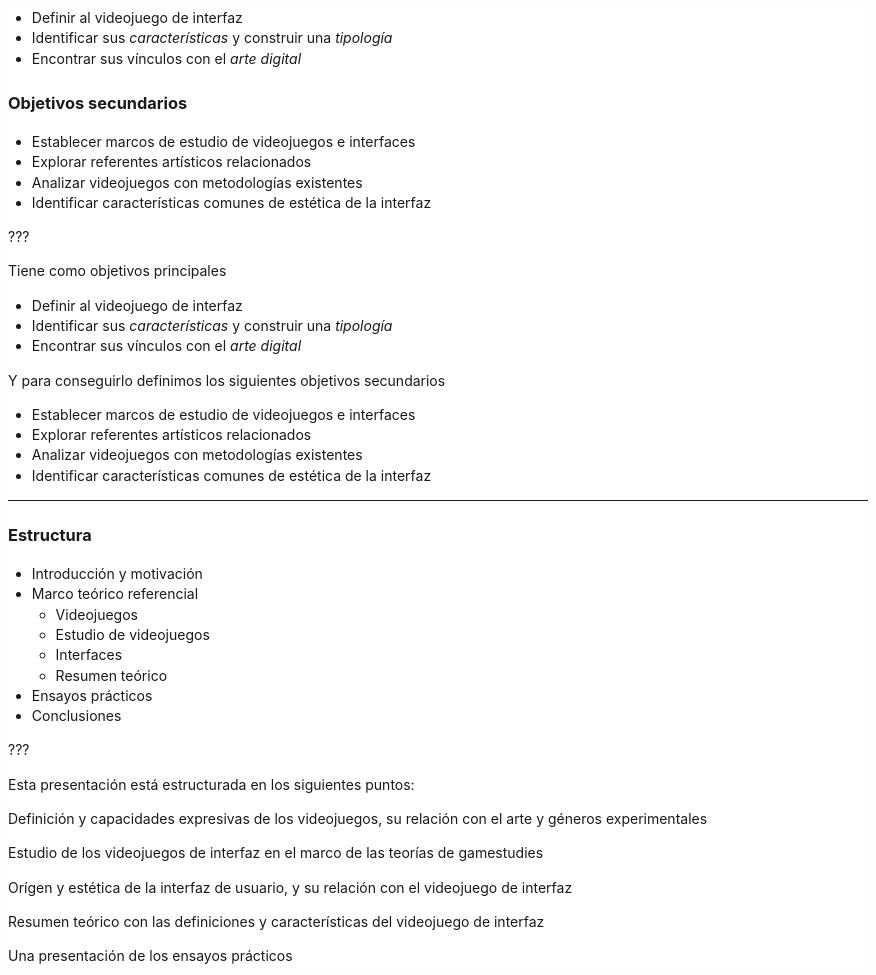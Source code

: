 - Definir al videojuego de interfaz
- Identificar sus _características_ y construir una _tipología_
- Encontrar sus vínculos con el _arte digital_

### Objetivos secundarios

- Establecer marcos de estudio de videojuegos e interfaces
- Explorar referentes artísticos relacionados
- Analizar videojuegos con metodologías existentes
- Identificar características comunes de estética de la interfaz


???


Tiene como objetivos principales


- Definir al videojuego de interfaz
- Identificar sus _características_ y construir una _tipología_
- Encontrar sus vínculos con el _arte digital_

Y para conseguirlo definimos los siguientes objetivos secundarios

- Establecer marcos de estudio de videojuegos e interfaces
- Explorar referentes artísticos relacionados
- Analizar videojuegos con metodologías existentes
- Identificar características comunes de estética de la interfaz



---


### Estructura

- Introducción y motivación
- Marco teórico referencial
    - Videojuegos
    - Estudio de videojuegos
    - Interfaces
    - Resumen teórico
- Ensayos prácticos
- Conclusiones


???

Esta presentación está estructurada en los siguientes puntos:


Definición y capacidades expresivas de los videojuegos, su relación con el arte y géneros experimentales

Estudio de los videojuegos de interfaz en el marco de las teorías de gamestudies

Orígen y estética de la interfaz de usuario, y su relación con el videojuego de interfaz

Resumen teórico con las definiciones y características del videojuego de interfaz

Una presentación de los ensayos prácticos
